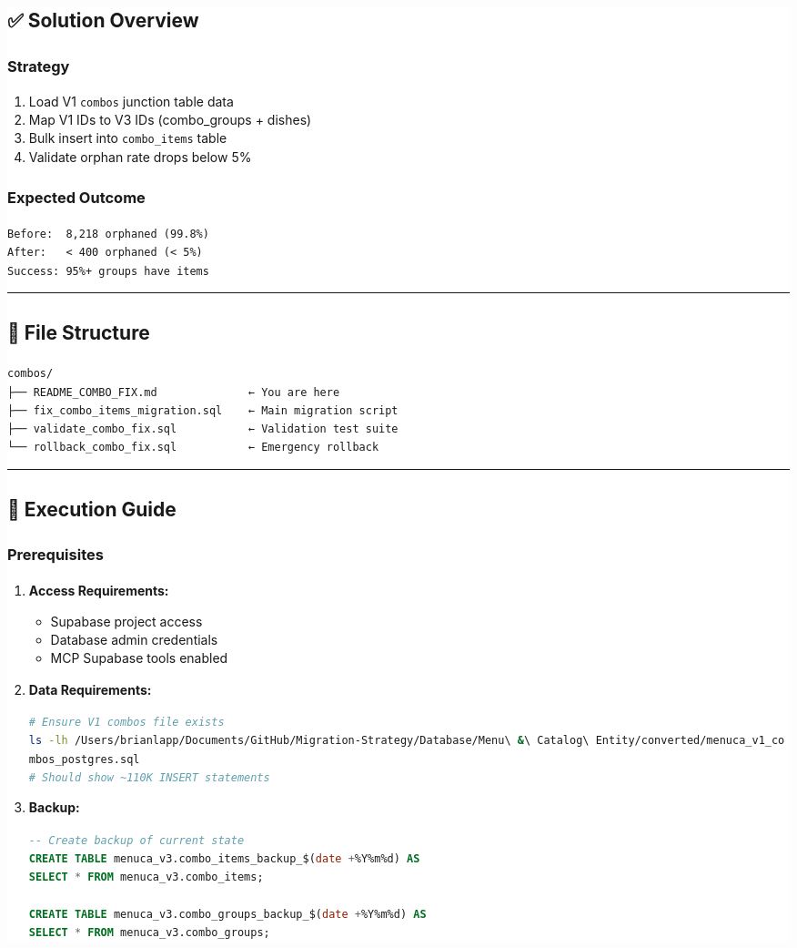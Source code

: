 
## ✅ Solution Overview

### Strategy
1. Load V1 `combos` junction table data
2. Map V1 IDs to V3 IDs (combo_groups + dishes)
3. Bulk insert into `combo_items` table
4. Validate orphan rate drops below 5%

### Expected Outcome
```
Before:  8,218 orphaned (99.8%)
After:   < 400 orphaned (< 5%)
Success: 95%+ groups have items
```

---

## 📁 File Structure

```
combos/
├── README_COMBO_FIX.md              ← You are here
├── fix_combo_items_migration.sql    ← Main migration script
├── validate_combo_fix.sql           ← Validation test suite
└── rollback_combo_fix.sql           ← Emergency rollback
```

---

## 🚀 Execution Guide

### Prerequisites

1. **Access Requirements:**
   - Supabase project access
   - Database admin credentials
   - MCP Supabase tools enabled

2. **Data Requirements:**
   ```bash
   # Ensure V1 combos file exists
   ls -lh /Users/brianlapp/Documents/GitHub/Migration-Strategy/Database/Menu\ &\ Catalog\ Entity/converted/menuca_v1_combos_postgres.sql
   # Should show ~110K INSERT statements
   ```

3. **Backup:**
   ```sql
   -- Create backup of current state
   CREATE TABLE menuca_v3.combo_items_backup_$(date +%Y%m%d) AS
   SELECT * FROM menuca_v3.combo_items;
   
   CREATE TABLE menuca_v3.combo_groups_backup_$(date +%Y%m%d) AS
   SELECT * FROM menuca_v3.combo_groups;
   ```
